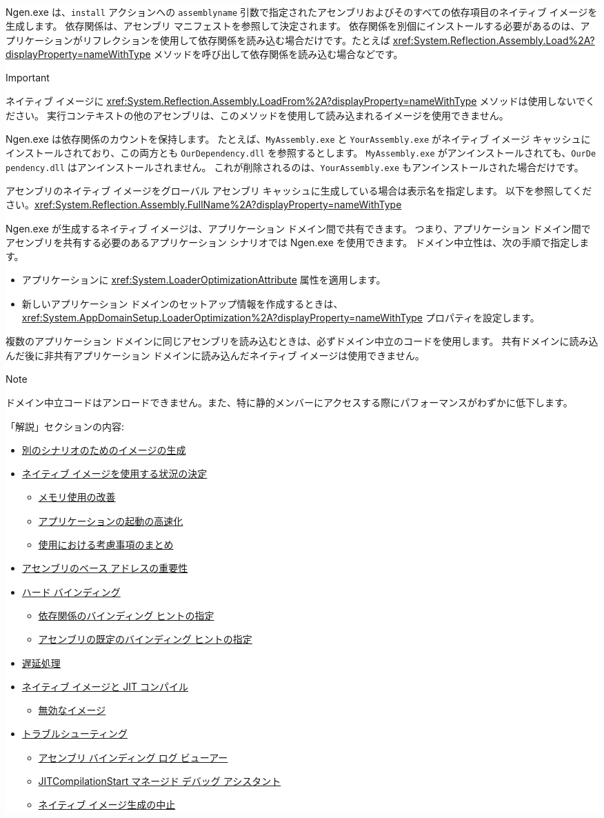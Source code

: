 Ngen.exe は、`install` アクションへの `assemblyname` 引数で指定されたアセンブリおよびそのすべての依存項目のネイティブ イメージを生成します。 依存関係は、アセンブリ マニフェストを参照して決定されます。 依存関係を別個にインストールする必要があるのは、アプリケーションがリフレクションを使用して依存関係を読み込む場合だけです。たとえば <xref:System.Reflection.Assembly.Load%2A?displayProperty=nameWithType> メソッドを呼び出して依存関係を読み込む場合などです。  
  
> [!IMPORTANT]
>  ネイティブ イメージに <xref:System.Reflection.Assembly.LoadFrom%2A?displayProperty=nameWithType> メソッドは使用しないでください。 実行コンテキストの他のアセンブリは、このメソッドを使用して読み込まれるイメージを使用できません。  
  
 Ngen.exe は依存関係のカウントを保持します。 たとえば、`MyAssembly.exe` と `YourAssembly.exe` がネイティブ イメージ キャッシュにインストールされており、この両方とも `OurDependency.dll` を参照するとします。 `MyAssembly.exe` がアンインストールされても、`OurDependency.dll` はアンインストールされません。 これが削除されるのは、`YourAssembly.exe` もアンインストールされた場合だけです。  
  
 アセンブリのネイティブ イメージをグローバル アセンブリ キャッシュに生成している場合は表示名を指定します。 以下を参照してください。<xref:System.Reflection.Assembly.FullName%2A?displayProperty=nameWithType>  
  
 Ngen.exe が生成するネイティブ イメージは、アプリケーション ドメイン間で共有できます。 つまり、アプリケーション ドメイン間でアセンブリを共有する必要のあるアプリケーション シナリオでは Ngen.exe を使用できます。 ドメイン中立性は、次の手順で指定します。  
  
-   アプリケーションに <xref:System.LoaderOptimizationAttribute> 属性を適用します。  
  
-   新しいアプリケーション ドメインのセットアップ情報を作成するときは、<xref:System.AppDomainSetup.LoaderOptimization%2A?displayProperty=nameWithType> プロパティを設定します。  
  
 複数のアプリケーション ドメインに同じアセンブリを読み込むときは、必ずドメイン中立のコードを使用します。 共有ドメインに読み込んだ後に非共有アプリケーション ドメインに読み込んだネイティブ イメージは使用できません。  
  
> [!NOTE]
>  ドメイン中立コードはアンロードできません。また、特に静的メンバーにアクセスする際にパフォーマンスがわずかに低下します。  
  
 「解説」セクションの内容:  
  
-   [別のシナリオのためのイメージの生成](#Scenarios)  
  
-   [ネイティブ イメージを使用する状況の決定](#WhenToUse)  
  
    -   [メモリ使用の改善](#Memory)  
  
    -   [アプリケーションの起動の高速化](#Startup)  
  
    -   [使用における考慮事項のまとめ](#UsageSummary)  
  
-   [アセンブリのベース アドレスの重要性](#BaseAddresses)  
  
-   [ハード バインディング](#HardBinding)  
  
    -   [依存関係のバインディング ヒントの指定](#DependencyHint)  
  
    -   [アセンブリの既定のバインディング ヒントの指定](#AssemblyHint)  
  
-   [遅延処理](#Deferred)  
  
-   [ネイティブ イメージと JIT コンパイル](#JITCompilation)  
  
    -   [無効なイメージ](#InvalidImages)  
  
-   [トラブルシューティング](#Troubleshooting)  
  
    -   [アセンブリ バインディング ログ ビューアー](#Fusion)  
  
    -   [JITCompilationStart マネージド デバッグ アシスタント](#MDA)  
  
    -   [ネイティブ イメージ生成の中止](#OptOut)  
  

[Native Image Service]: #native-image-service